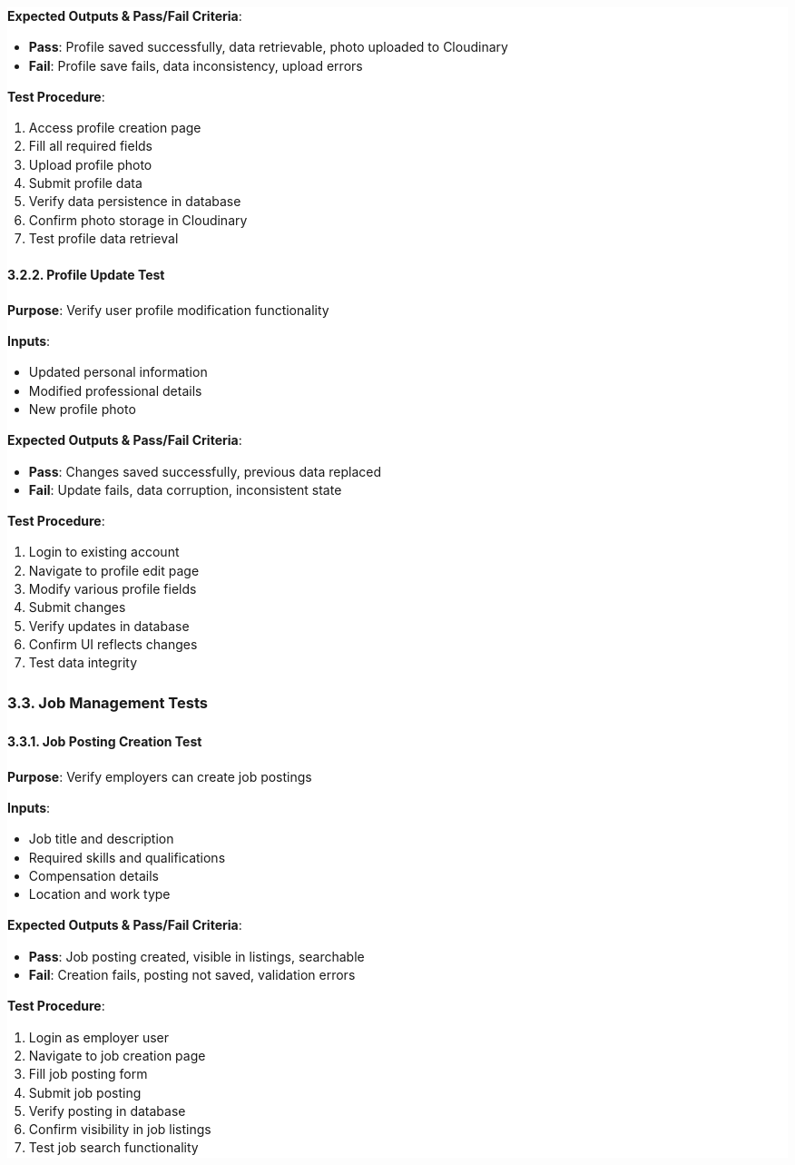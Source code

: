 **Expected Outputs & Pass/Fail Criteria**:
- **Pass**: Profile saved successfully, data retrievable, photo uploaded to Cloudinary
- **Fail**: Profile save fails, data inconsistency, upload errors

**Test Procedure**:
1. Access profile creation page
2. Fill all required fields
3. Upload profile photo
4. Submit profile data
5. Verify data persistence in database
6. Confirm photo storage in Cloudinary
7. Test profile data retrieval

#### 3.2.2. Profile Update Test
**Purpose**: Verify user profile modification functionality

**Inputs**:
- Updated personal information
- Modified professional details
- New profile photo

**Expected Outputs & Pass/Fail Criteria**:
- **Pass**: Changes saved successfully, previous data replaced
- **Fail**: Update fails, data corruption, inconsistent state

**Test Procedure**:
1. Login to existing account
2. Navigate to profile edit page
3. Modify various profile fields
4. Submit changes
5. Verify updates in database
6. Confirm UI reflects changes
7. Test data integrity

### 3.3. Job Management Tests

#### 3.3.1. Job Posting Creation Test
**Purpose**: Verify employers can create job postings

**Inputs**:
- Job title and description
- Required skills and qualifications
- Compensation details
- Location and work type

**Expected Outputs & Pass/Fail Criteria**:
- **Pass**: Job posting created, visible in listings, searchable
- **Fail**: Creation fails, posting not saved, validation errors

**Test Procedure**:
1. Login as employer user
2. Navigate to job creation page
3. Fill job posting form
4. Submit job posting
5. Verify posting in database
6. Confirm visibility in job listings
7. Test job search functionality
